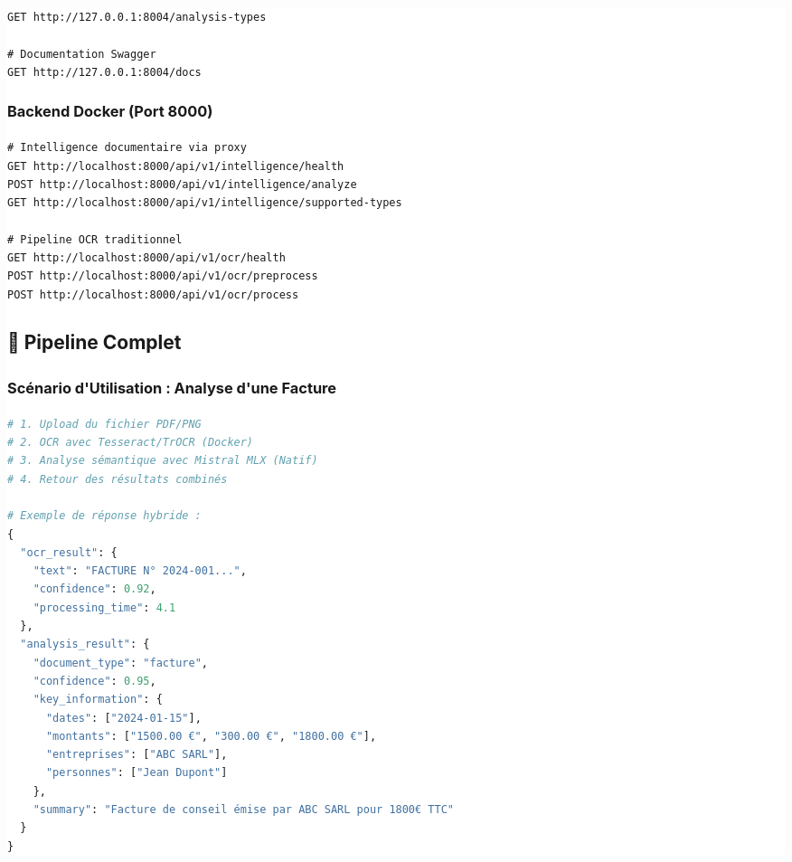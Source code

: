 ```http
GET http://127.0.0.1:8004/analysis-types

# Documentation Swagger
GET http://127.0.0.1:8004/docs
```

### Backend Docker (Port 8000)

```http
# Intelligence documentaire via proxy
GET http://localhost:8000/api/v1/intelligence/health
POST http://localhost:8000/api/v1/intelligence/analyze
GET http://localhost:8000/api/v1/intelligence/supported-types

# Pipeline OCR traditionnel
GET http://localhost:8000/api/v1/ocr/health
POST http://localhost:8000/api/v1/ocr/preprocess
POST http://localhost:8000/api/v1/ocr/process
```

## 🔄 Pipeline Complet

### Scénario d'Utilisation : Analyse d'une Facture

```python
# 1. Upload du fichier PDF/PNG
# 2. OCR avec Tesseract/TrOCR (Docker)
# 3. Analyse sémantique avec Mistral MLX (Natif)
# 4. Retour des résultats combinés

# Exemple de réponse hybride :
{
  "ocr_result": {
    "text": "FACTURE N° 2024-001...",
    "confidence": 0.92,
    "processing_time": 4.1
  },
  "analysis_result": {
    "document_type": "facture",
    "confidence": 0.95,
    "key_information": {
      "dates": ["2024-01-15"],
      "montants": ["1500.00 €", "300.00 €", "1800.00 €"],
      "entreprises": ["ABC SARL"],
      "personnes": ["Jean Dupont"]
    },
    "summary": "Facture de conseil émise par ABC SARL pour 1800€ TTC"
  }
}
```
